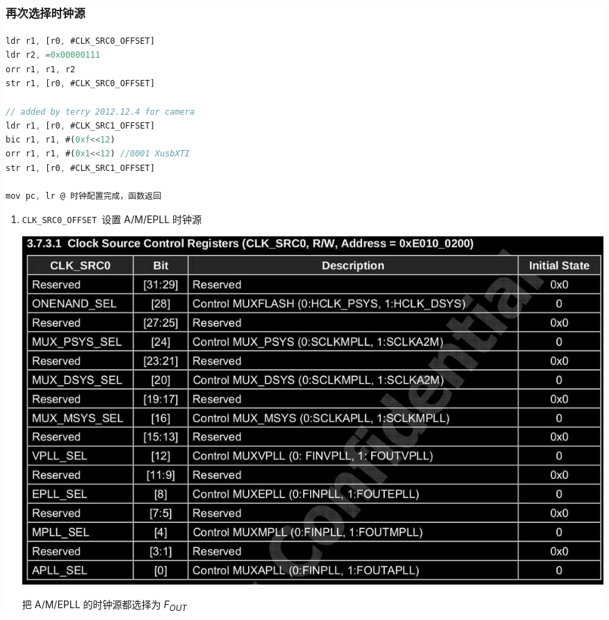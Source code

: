 ### 再次选择时钟源

```js
ldr	r1, [r0, #CLK_SRC0_OFFSET]
ldr	r2, =0x00000111
orr	r1, r1, r2
str	r1, [r0, #CLK_SRC0_OFFSET]

// added by terry 2012.12.4 for camera 
ldr r1, [r0, #CLK_SRC1_OFFSET]
bic r1, r1, #(0xf<<12)
orr r1, r1, #(0x1<<12) //0001 XusbXTI
str r1, [r0, #CLK_SRC1_OFFSET]

mov	pc, lr @ 时钟配置完成，函数返回
```

1. `CLK_SRC0_OFFSET `设置 A/M/EPLL 时钟源

   ![时钟源0寄存器](/assets/images/posts/2020-05-22-uboot.startS/clk_src0.jpg)

   把 A/M/EPLL 的时钟源都选择为 $F_{OUT}$
